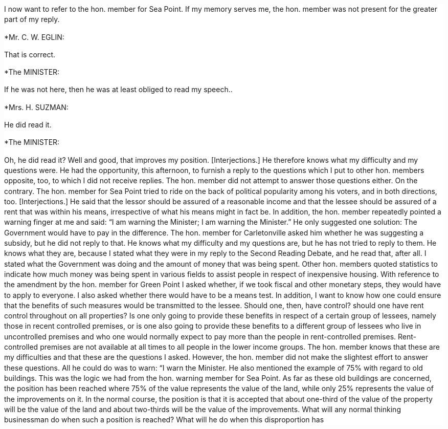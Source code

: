 <p>I now want to refer to the hon. member for Sea Point. If my memory serves me, the hon. member was not present for the greater part of my reply.</p>

</speech>

<speech by="#eglin">

<from>*Mr. <person refersTo="hansard_za">C. W. EGLIN</person>:</from>

<p>That is correct.</p>

</speech>

<speech by="#minister">

<from>*The <person refersTo="hansard_za">MINISTER</person>:</from>

<p>If he was not here, then he was at least obliged to read my speech..</p>

</speech>

<speech by="#suzman">

<from>*Mrs. <person refersTo="hansard_za">H. SUZMAN</person>:</from>

<p>He did read it.</p>

</speech>

<speech by="#minister">

<from>*The <person refersTo="hansard_za">MINISTER</person>:</from>

<p>Oh, he did read it? Well and good, that improves my position. [Interjections.] He therefore knows what my difficulty and my questions were. He had the opportunity, this afternoon, to furnish a reply to the questions which I put to other hon. members opposite, too, to which I did not receive replies. The hon. member did not attempt to answer those questions either. On the contrary. The hon. member for Sea Point tried to ride on the back of political popularity among his voters, and in both directions, too. [Interjections.] He said that the lessor should be assured of a reasonable income and that the lessee should be assured of a rent that was within his means, irrespective of what his means might in fact be. In addition, the hon. member repeatedly pointed a warning finger at me and said: &#x201C;I am warning the Minister; I am warning the Minister.&#x201D; He only suggested one solution: The Government <span class="col_2857-2858" refersTo="page_1444"/>would have to pay in the difference. The hon. member for Carletonville asked him whether he was suggesting a subsidy, but he did not reply to that. He knows what my difficulty and my questions are, but he has not tried to reply to them. He knows what they are, because I stated what they were in my reply to the Second Reading Debate, and he read that, after all. I stated what the Government was doing and the amount of money that was being spent. Other hon. members quoted statistics to indicate how much money was being spent in various fields to assist people in respect of inexpensive housing. With reference to the amendment by the hon. member for Green Point I asked whether, if we took fiscal and other monetary steps, they would have to apply to everyone. I also asked whether there would have to be a means test. In addition, I want to know how one could ensure that the benefits of such measures would be transmitted to the lessee. Should one, then, have control? should one have rent control throughout on all properties? Is one only going to provide these benefits in respect of a certain group of lessees, namely those in recent controlled premises, or is one also going to provide these benefits to a different group of lessees who live in uncontrolled premises and who one would normally expect to pay more than the people in rent-controlled premises. Rent-controlled premises are not available at all times to all people in the lower income groups. The hon. member knows that these are my difficulties and that these are the questions I asked. However, the hon. member did not make the slightest effort to answer these questions. All he could do was to warn: &#x201C;I warn the Minister. He also mentioned the example of 75% with regard to old buildings. This was the logic we had from the hon. warning member for Sea Point. As far as these old buildings are concerned, the position has been reached where 75% of the value represents the value of the land, while only 25% represents the value of the improvements on it. In the normal course, the position is that it is accepted that about one-third of the value of the property will be the value of the land and about two-thirds will be the value of the improvements. What will any normal thinking businessman do when such a position is reached? What will he do when this disproportion has